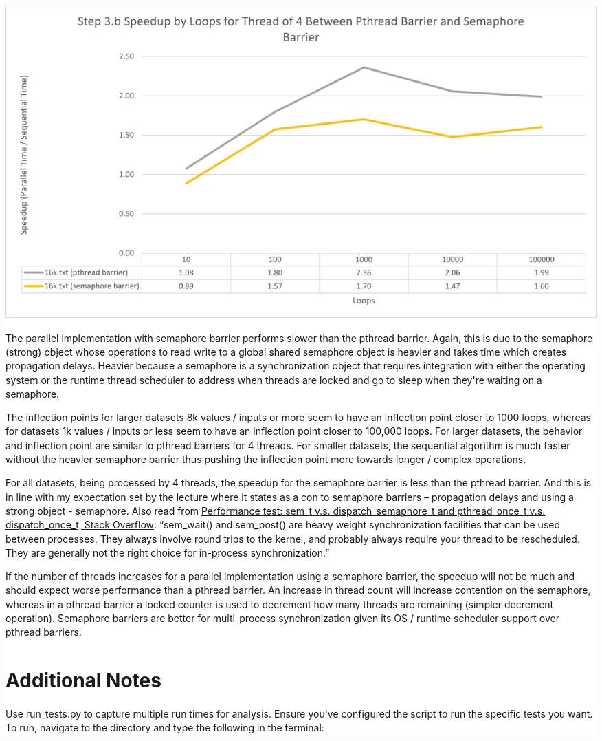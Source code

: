 ![Step 3.b Loops Speedup Time for Thread of 4 Between Pthread Barrier and Semaphore Barrier](/markdown_assets/Step3b.png)

The parallel implementation with semaphore barrier performs slower than the pthread barrier.  Again, this is due to the semaphore (strong) object whose operations to read write to a global shared semaphore object is heavier and takes time which creates propagation delays.  Heavier because a semaphore is a synchronization object that requires integration with either the operating system or the runtime thread scheduler to address when threads are locked and go to sleep when they're waiting on a semaphore. 

The inflection points for larger datasets 8k values / inputs or more seem to have an inflection point closer to 1000 loops, whereas for datasets 1k values / inputs or less seem to have an inflection point closer to 100,000 loops.  For larger datasets, the behavior and inflection point are similar to pthread barriers for 4 threads.  For smaller datasets, the sequential algorithm is much faster without the heavier semaphore barrier thus pushing the inflection point more towards longer / complex operations.

For all datasets, being processed by 4 threads, the speedup for the semaphore barrier is less than the pthread barrier.  And this is in line with my expectation set by the lecture where it states as a con to semaphore barriers – propagation delays and using a strong object - semaphore.  Also read from [Performance test: sem_t v.s. dispatch_semaphore_t and pthread_once_t v.s. dispatch_once_t, Stack Overflow](https://stackoverflow.com/questions/3640853/performance-test-sem-t-v-s-dispatch-semaphore-t-and-pthread-once-t-v-s-dispat):  “sem_wait() and sem_post() are heavy weight synchronization facilities that can be used between processes. They always involve round trips to the kernel, and probably always require your thread to be rescheduled. They are generally not the right choice for in-process synchronization.”

If the number of threads increases for a parallel implementation using a semaphore barrier, the speedup will not be much and should expect worse performance than a pthread barrier.  An increase in thread count will increase contention on the semaphore, whereas in a pthread barrier a locked counter is used to decrement how many threads are remaining (simpler decrement operation).
Semaphore barriers are better for multi-process synchronization given its OS / runtime scheduler support over pthread barriers.
# Additional Notes
Use run_tests.py to capture multiple run times for analysis.  Ensure you've configured the script to run the specific tests you want.  To run, navigate to the directory and type the following in the terminal:
